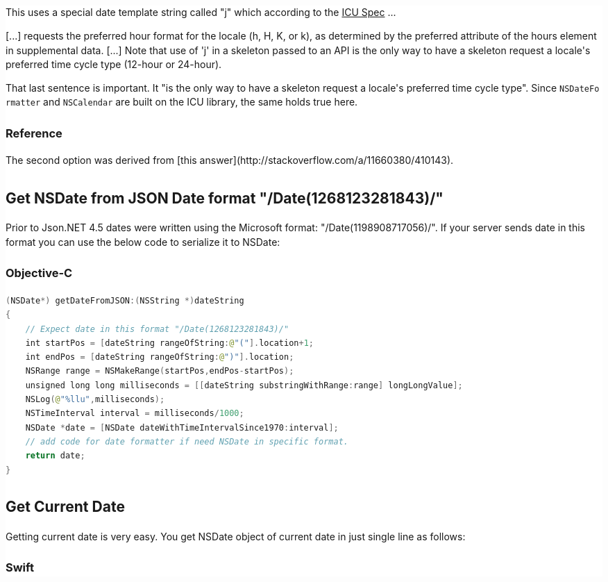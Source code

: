This uses a special date template string called "j" which according to the [ICU Spec](http://unicode.org/reports/tr35/#Date_Format_Patterns) ...

> 
<p>[...] requests the preferred hour format for the locale (h, H, K, or k), as determined by the preferred attribute of the hours element in supplemental data. [...]
Note that use of 'j' in a skeleton passed to an API is the only way to have a skeleton request a locale's preferred time cycle type (12-hour or 24-hour).</p>


That last sentence is important. It "is the only way to have a skeleton request a locale's preferred time cycle type". Since `NSDateFormatter` and `NSCalendar` are built on the ICU library, the same holds true here.

> 
<h3>Reference</h3>
The second option was derived from [this answer](http://stackoverflow.com/a/11660380/410143).




## Get NSDate from JSON Date format "/Date(1268123281843)/"


Prior to Json.NET 4.5 dates were written using the Microsoft format: "/Date(1198908717056)/". If your server sends date in this format you can use the below code to serialize it to NSDate:

### Objective-C

```swift
(NSDate*) getDateFromJSON:(NSString *)dateString
{
    // Expect date in this format "/Date(1268123281843)/"
    int startPos = [dateString rangeOfString:@"("].location+1;
    int endPos = [dateString rangeOfString:@")"].location;
    NSRange range = NSMakeRange(startPos,endPos-startPos);
    unsigned long long milliseconds = [[dateString substringWithRange:range] longLongValue];
    NSLog(@"%llu",milliseconds);
    NSTimeInterval interval = milliseconds/1000;
    NSDate *date = [NSDate dateWithTimeIntervalSince1970:interval];
    // add code for date formatter if need NSDate in specific format.
    return date;
}

```



## Get Current Date


Getting current date is very easy.  You get NSDate object of current date in just single line as follows:

### Swift
